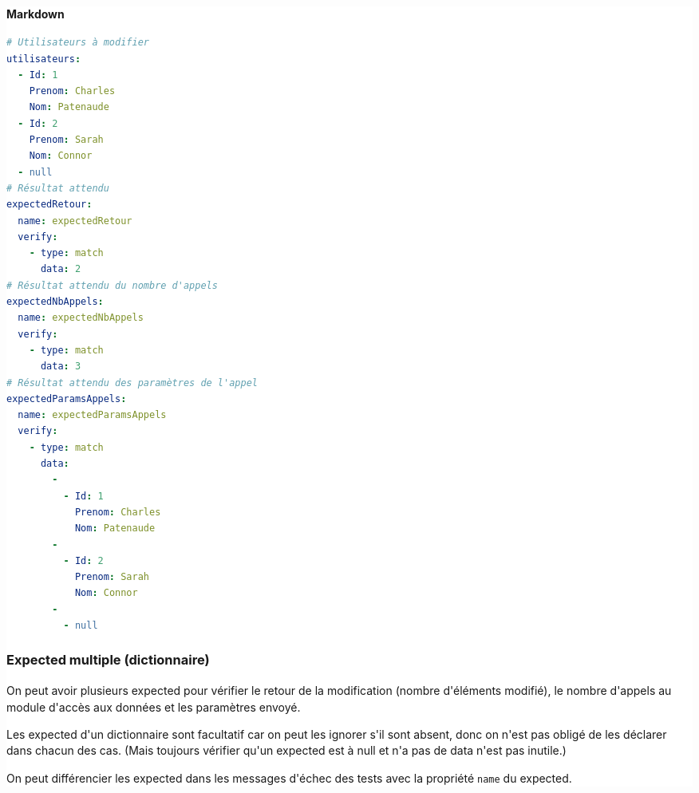 **Markdown**
``````yaml
# Utilisateurs à modifier
utilisateurs:
  - Id: 1
    Prenom: Charles
    Nom: Patenaude
  - Id: 2
    Prenom: Sarah
    Nom: Connor
  - null
# Résultat attendu
expectedRetour:
  name: expectedRetour
  verify: 
    - type: match
      data: 2
# Résultat attendu du nombre d'appels
expectedNbAppels:
  name: expectedNbAppels
  verify: 
    - type: match
      data: 3
# Résultat attendu des paramètres de l'appel
expectedParamsAppels:
  name: expectedParamsAppels
  verify: 
    - type: match
      data:
        -
          - Id: 1
            Prenom: Charles
            Nom: Patenaude
        -
          - Id: 2
            Prenom: Sarah
            Nom: Connor
        - 
          - null
``````

### Expected multiple (dictionnaire)

On peut avoir plusieurs expected pour vérifier le retour de la modification (nombre d'éléments modifié), le nombre d'appels au module d'accès aux données et les paramètres envoyé.

Les expected d'un dictionnaire sont facultatif car on peut les ignorer s'il sont absent, donc on n'est pas obligé de les déclarer dans chacun des cas. (Mais toujours vérifier qu'un expected est à null et n'a pas de data n'est pas inutile.)

On peut différencier les expected dans les messages d'échec des tests avec la propriété `name` du expected.
